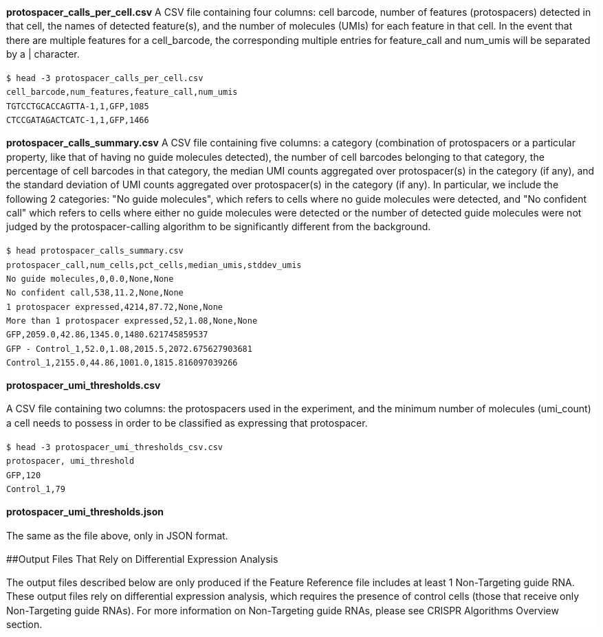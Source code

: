 **protospacer_calls_per_cell.csv**
A CSV file containing four columns: cell barcode, number of features (protospacers) detected in that cell, the names of detected feature(s), and the number of molecules (UMIs) for each feature in that cell. In the event that there are multiple features for a cell_barcode, the corresponding multiple entries for feature_call and num_umis will be separated by a | character.
```
$ head -3 protospacer_calls_per_cell.csv
cell_barcode,num_features,feature_call,num_umis
TGTCCTGCACCAGTTA-1,1,GFP,1085
CTCCGATAGACTCATC-1,1,GFP,1466
```
**protospacer_calls_summary.csv**
A CSV file containing five columns: a category (combination of protospacers or a particular property, like that of having no guide molecules detected), the number of cell barcodes belonging to that category, the percentage of cell barcodes in that category, the median UMI counts aggregated over protospacer(s) in the category (if any), and the standard deviation of UMI counts aggregated over protospacer(s) in the category (if any). In particular, we include the following 2 categories: "No guide molecules", which refers to cells where no guide molecules were detected, and "No confident call" which refers to cells where either no guide molecules were detected or the number of detected guide molecules were not judged by the protospacer-calling algorithm to be significantly different from the background.
```
$ head protospacer_calls_summary.csv 
protospacer_call,num_cells,pct_cells,median_umis,stddev_umis
No guide molecules,0,0.0,None,None
No confident call,538,11.2,None,None
1 protospacer expressed,4214,87.72,None,None
More than 1 protospacer expressed,52,1.08,None,None
GFP,2059.0,42.86,1345.0,1480.621745859537
GFP - Control_1,52.0,1.08,2015.5,2072.675627903681
Control_1,2155.0,44.86,1001.0,1815.816097039266
```


**protospacer_umi_thresholds.csv**

A CSV file containing two columns: the protospacers used in the experiment, and the minimum number of molecules (umi_count) a cell needs to possess in order to be classified as expressing that protospacer.
```
$ head -3 protospacer_umi_thresholds_csv.csv
protospacer, umi_threshold
GFP,120
Control_1,79
```
**protospacer_umi_thresholds.json**

The same as the file above, only in JSON format.

##Output Files That Rely on Differential Expression Analysis

The output files described below are only produced if the Feature Reference file includes at least 1 Non-Targeting guide RNA. These output files rely on differential expression analysis, which requires the presence of control cells (those that receive only Non-Targeting guide RNAs). For more information on Non-Targeting guide RNAs, please see CRISPR Algorithms Overview section.
